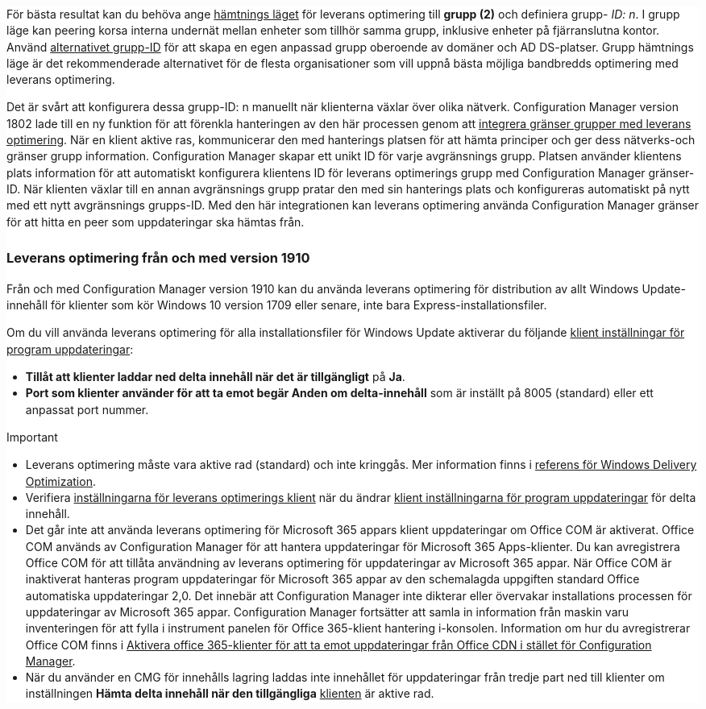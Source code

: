 För bästa resultat kan du behöva ange [hämtnings läget](https://docs.microsoft.com/windows/deployment/update/waas-delivery-optimization-reference#download-mode) för leverans optimering till **grupp (2)** och definiera grupp- *ID: n*. I grupp läge kan peering korsa interna undernät mellan enheter som tillhör samma grupp, inklusive enheter på fjärranslutna kontor. Använd [alternativet grupp-ID](https://docs.microsoft.com/windows/deployment/update/waas-delivery-optimization-reference#select-the-source-of-group-ids) för att skapa en egen anpassad grupp oberoende av domäner och AD DS-platser. Grupp hämtnings läge är det rekommenderade alternativet för de flesta organisationer som vill uppnå bästa möjliga bandbredds optimering med leverans optimering.

Det är svårt att konfigurera dessa grupp-ID: n manuellt när klienterna växlar över olika nätverk. Configuration Manager version 1802 lade till en ny funktion för att förenkla hanteringen av den här processen genom att [integrera gränser grupper med leverans optimering](../../core/plan-design/hierarchy/fundamental-concepts-for-content-management.md#delivery-optimization). När en klient aktive ras, kommunicerar den med hanterings platsen för att hämta principer och ger dess nätverks-och gränser grupp information. Configuration Manager skapar ett unikt ID för varje avgränsnings grupp. Platsen använder klientens plats information för att automatiskt konfigurera klientens ID för leverans optimerings grupp med Configuration Manager gränser-ID. När klienten växlar till en annan avgränsnings grupp pratar den med sin hanterings plats och konfigureras automatiskt på nytt med ett nytt avgränsnings grupps-ID. Med den här integrationen kan leverans optimering använda Configuration Manager gränser för att hitta en peer som uppdateringar ska hämtas från.

### <a name="delivery-optimization-starting-in-version-1910"></a><a name="bkmk_DO-1910"></a> Leverans optimering från och med version 1910

Från och med Configuration Manager version 1910 kan du använda leverans optimering för distribution av allt Windows Update-innehåll för klienter som kör Windows 10 version 1709 eller senare, inte bara Express-installationsfiler.

Om du vill använda leverans optimering för alla installationsfiler för Windows Update aktiverar du följande [klient inställningar för program uppdateringar](../../core/clients/deploy/about-client-settings.md#software-updates):

- **Tillåt att klienter laddar ned delta innehåll när det är tillgängligt** på **Ja**.
- **Port som klienter använder för att ta emot begär Anden om delta-innehåll** som är inställt på 8005 (standard) eller ett anpassat port nummer.
 
> [!IMPORTANT]
> - Leverans optimering måste vara aktive rad (standard) och inte kringgås. Mer information finns i [referens för Windows Delivery Optimization](https://docs.microsoft.com/windows/deployment/update/waas-delivery-optimization-reference).
> - Verifiera [inställningarna för leverans optimerings klient](../../core/clients/deploy/about-client-settings.md#delivery-optimization) när du ändrar [klient inställningarna för program uppdateringar](../../core/clients/deploy/about-client-settings.md#software-updates) för delta innehåll.
> - Det går inte att använda leverans optimering för Microsoft 365 appars klient uppdateringar om Office COM är aktiverat. Office COM används av Configuration Manager för att hantera uppdateringar för Microsoft 365 Apps-klienter. Du kan avregistrera Office COM för att tillåta användning av leverans optimering för uppdateringar av Microsoft 365 appar. När Office COM är inaktiverat hanteras program uppdateringar för Microsoft 365 appar av den schemalagda uppgiften standard Office automatiska uppdateringar 2,0. Det innebär att Configuration Manager inte dikterar eller övervakar installations processen för uppdateringar av Microsoft 365 appar. Configuration Manager fortsätter att samla in information från maskin varu inventeringen för att fylla i instrument panelen för Office 365-klient hantering i-konsolen. Information om hur du avregistrerar Office COM finns i [Aktivera office 365-klienter för att ta emot uppdateringar från Office CDN i stället för Configuration Manager](https://docs.microsoft.com/deployoffice/manage-office-365-proplus-updates-with-configuration-manager#enable-office-365-clients-to-receive-updates-from-the-office-cdn-instead-of-configuration-manager).
> - När du använder en CMG för innehålls lagring laddas inte innehållet för uppdateringar från tredje part ned till klienter om inställningen **Hämta delta innehåll när den tillgängliga** [klienten](../../core/clients/deploy/about-client-settings.md#allow-clients-to-download-delta-content-when-available) är aktive rad. 
